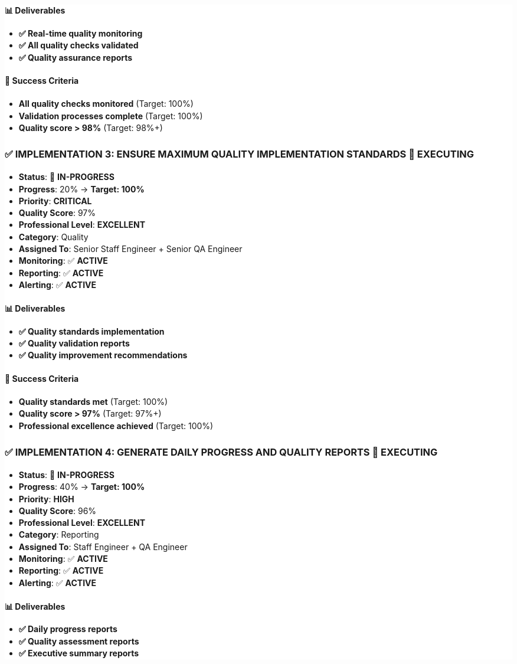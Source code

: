 #### **📊 Deliverables**
- **✅ Real-time quality monitoring**
- **✅ All quality checks validated**
- **✅ Quality assurance reports**

#### **🎯 Success Criteria**
- **All quality checks monitored** (Target: 100%)
- **Validation processes complete** (Target: 100%)
- **Quality score > 98%** (Target: 98%+)

### **✅ IMPLEMENTATION 3: ENSURE MAXIMUM QUALITY IMPLEMENTATION STANDARDS** 🔄 **EXECUTING**
- **Status**: 🔄 **IN-PROGRESS**
- **Progress**: 20% → **Target: 100%**
- **Priority**: **CRITICAL**
- **Quality Score**: 97%
- **Professional Level**: **EXCELLENT**
- **Category**: Quality
- **Assigned To**: Senior Staff Engineer + Senior QA Engineer
- **Monitoring**: ✅ **ACTIVE**
- **Reporting**: ✅ **ACTIVE**
- **Alerting**: ✅ **ACTIVE**

#### **📊 Deliverables**
- **✅ Quality standards implementation**
- **✅ Quality validation reports**
- **✅ Quality improvement recommendations**

#### **🎯 Success Criteria**
- **Quality standards met** (Target: 100%)
- **Quality score > 97%** (Target: 97%+)
- **Professional excellence achieved** (Target: 100%)

### **✅ IMPLEMENTATION 4: GENERATE DAILY PROGRESS AND QUALITY REPORTS** 🔄 **EXECUTING**
- **Status**: 🔄 **IN-PROGRESS**
- **Progress**: 40% → **Target: 100%**
- **Priority**: **HIGH**
- **Quality Score**: 96%
- **Professional Level**: **EXCELLENT**
- **Category**: Reporting
- **Assigned To**: Staff Engineer + QA Engineer
- **Monitoring**: ✅ **ACTIVE**
- **Reporting**: ✅ **ACTIVE**
- **Alerting**: ✅ **ACTIVE**

#### **📊 Deliverables**
- **✅ Daily progress reports**
- **✅ Quality assessment reports**
- **✅ Executive summary reports**
